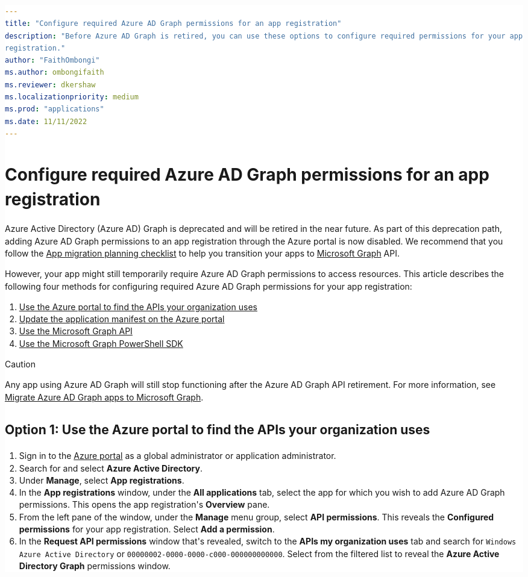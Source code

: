 ```yaml
---
title: "Configure required Azure AD Graph permissions for an app registration"
description: "Before Azure AD Graph is retired, you can use these options to configure required permissions for your app registration."
author: "FaithOmbongi"
ms.author: ombongifaith
ms.reviewer: dkershaw
ms.localizationpriority: medium
ms.prod: "applications"
ms.date: 11/11/2022
---
```


# Configure required Azure AD Graph permissions for an app registration

Azure Active Directory (Azure AD) Graph is deprecated and will be retired in the near future. As part of this deprecation path, adding Azure AD Graph permissions to an app registration through the Azure portal is now disabled. We recommend that you follow the [App migration planning checklist](migrate-azure-ad-graph-planning-checklist.md) to help you transition your apps to [Microsoft Graph](/graph/overview) API.

However, your app might still temporarily require Azure AD Graph permissions to access resources. This article describes the following four methods for configuring required Azure AD Graph permissions for your app registration:

1. [Use the Azure portal to find the APIs your organization uses](#option-1-use-the-azure-portal-to-find-the-apis-your-organization-uses)
1. [Update the application manifest on the Azure portal](#option-2-update-the-application-manifest-on-the-azure-portal)
1. [Use the Microsoft Graph API](#option-3-use-the-microsoft-graph-api)
1. [Use the Microsoft Graph PowerShell SDK](#option-4-use-the-microsoft-graph-powershell-sdk)

> [!CAUTION]
> Any app using Azure AD Graph will still stop functioning after the Azure AD Graph API retirement. For more information, see [Migrate Azure AD Graph apps to Microsoft Graph](migrate-azure-ad-graph-overview.md).

## Option 1: Use the Azure portal to find the APIs your organization uses

1. Sign in to the [Azure portal](https://portal.azure.com) as a global administrator or application administrator.
1. Search for and select **Azure Active Directory**.
1. Under **Manage**, select **App registrations**.
1. In the **App registrations** window, under the **All applications** tab, select the app for which you wish to add Azure AD Graph permissions. This opens the app registration's **Overview** pane.
1. From the left pane of the window, under the **Manage** menu group, select **API permissions**. This reveals the **Configured permissions** for your app registration. Select **Add a permission**.
1. In the **Request API permissions** window that's revealed, switch to the **APIs my organization uses** tab and search for `Windows Azure Active Directory` or `00000002-0000-0000-c000-000000000000`. Select from the filtered list to reveal the **Azure Active Directory Graph** permissions window.
